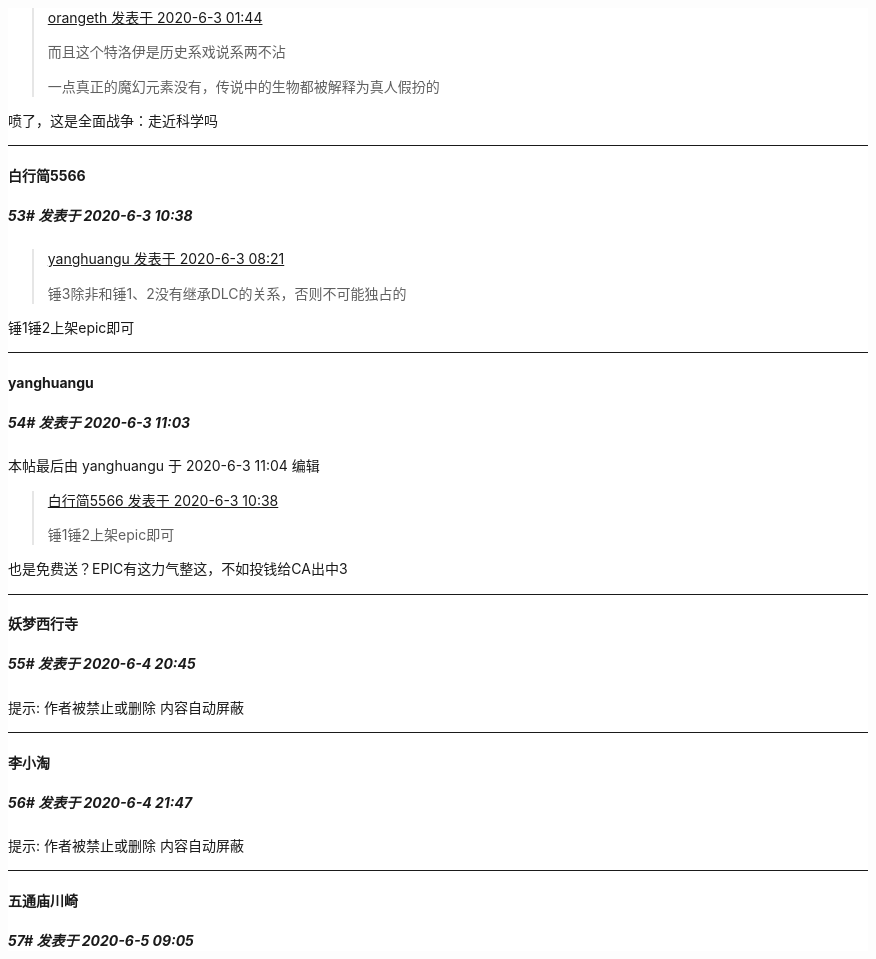 
<blockquote><a href="httphttps://bbs.saraba1st.com/2b/forum.php?mod=redirect&amp;goto=findpost&amp;pid=47657347&amp;ptid=1939252" target="_blank">orangeth 发表于 2020-6-3 01:44</a>

而且这个特洛伊是历史系戏说系两不沾


一点真正的魔幻元素没有，传说中的生物都被解释为真人假扮的</blockquote>
喷了，这是全面战争：走近科学吗


-----

####  白行简5566  
##### 53#       发表于 2020-6-3 10:38


<blockquote><a href="httphttps://bbs.saraba1st.com/2b/forum.php?mod=redirect&amp;goto=findpost&amp;pid=47658357&amp;ptid=1939252" target="_blank">yanghuangu 发表于 2020-6-3 08:21</a>

锤3除非和锤1、2没有继承DLC的关系，否则不可能独占的</blockquote>
锤1锤2上架epic即可


-----

####  yanghuangu  
##### 54#       发表于 2020-6-3 11:03


 本帖最后由 yanghuangu 于 2020-6-3 11:04 编辑 
<blockquote><a href="httphttps://bbs.saraba1st.com/2b/forum.php?mod=redirect&amp;goto=findpost&amp;pid=47659918&amp;ptid=1939252" target="_blank">白行简5566 发表于 2020-6-3 10:38</a>

锤1锤2上架epic即可</blockquote>
也是免费送？EPIC有这力气整这，不如投钱给CA出中3


-----

####  妖梦西行寺  
##### 55#       发表于 2020-6-4 20:45

提示: 作者被禁止或删除 内容自动屏蔽


-----

####  李小淘  
##### 56#       发表于 2020-6-4 21:47

提示: 作者被禁止或删除 内容自动屏蔽


-----

####  五通庙川崎  
##### 57#       发表于 2020-6-5 09:05
